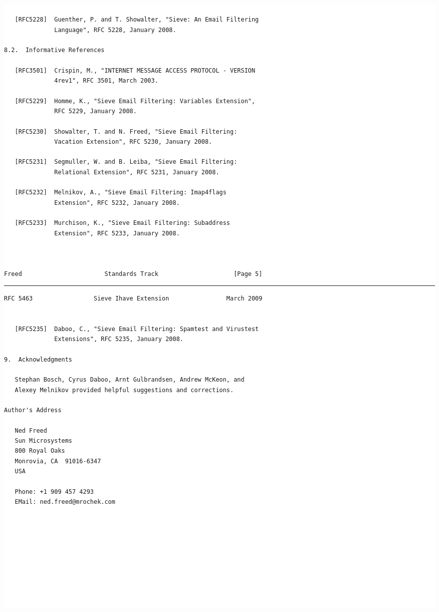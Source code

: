``` newpage

   [RFC5228]  Guenther, P. and T. Showalter, "Sieve: An Email Filtering
              Language", RFC 5228, January 2008.

8.2.  Informative References

   [RFC3501]  Crispin, M., "INTERNET MESSAGE ACCESS PROTOCOL - VERSION
              4rev1", RFC 3501, March 2003.

   [RFC5229]  Homme, K., "Sieve Email Filtering: Variables Extension",
              RFC 5229, January 2008.

   [RFC5230]  Showalter, T. and N. Freed, "Sieve Email Filtering:
              Vacation Extension", RFC 5230, January 2008.

   [RFC5231]  Segmuller, W. and B. Leiba, "Sieve Email Filtering:
              Relational Extension", RFC 5231, January 2008.

   [RFC5232]  Melnikov, A., "Sieve Email Filtering: Imap4flags
              Extension", RFC 5232, January 2008.

   [RFC5233]  Murchison, K., "Sieve Email Filtering: Subaddress
              Extension", RFC 5233, January 2008.



Freed                       Standards Track                     [Page 5]
```

------------------------------------------------------------------------

``` newpage
RFC 5463                 Sieve Ihave Extension                March 2009


   [RFC5235]  Daboo, C., "Sieve Email Filtering: Spamtest and Virustest
              Extensions", RFC 5235, January 2008.

9.  Acknowledgments

   Stephan Bosch, Cyrus Daboo, Arnt Gulbrandsen, Andrew McKeon, and
   Alexey Melnikov provided helpful suggestions and corrections.

Author's Address

   Ned Freed
   Sun Microsystems
   800 Royal Oaks
   Monrovia, CA  91016-6347
   USA

   Phone: +1 909 457 4293
   EMail: ned.freed@mrochek.com











```